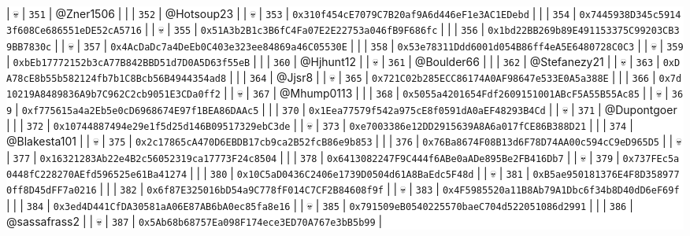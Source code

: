 | 💀 | `351` | @Zner1506 |
|  | `352` | @Hotsoup23 |
| 💀 | `353` | `0x310f454cE7079C7B20af9A6d446eF1e3AC1EDebd` |
|  | `354` | `0x7445938D345c59143f608Ce686551eDE52cA5716` |
| 💀 | `355` | `0x51A3b2B1c3B6fC4Fa07E2E22753a046fB9F686fc` |
|  | `356` | `0x1bd22BB269b89E491153375C99203CB39BB7830c` |
| 💀 | `357` | `0x4AcDaDc7a4DeEb0C403e323ee84869a46C05530E` |
|  | `358` | `0x53e78311Ddd6001d054B86ff4eA5E6480728C0C3` |
| 💀 | `359` | `0xbEb17772152b3cA77B842BBD51d7D0A5D63f55eB` |
|  | `360` | @Hjhunt12 |
| 💀 | `361` | @Boulder66 |
|  | `362` | @Stefanezy21 |
| 💀 | `363` | `0xDA78cE8b55b582124fb7b1C8Bcb56B4944354ad8` |
|  | `364` | @Jjsr8 |
| 💀 | `365` | `0x721C02b285ECC86174A0AF98647e533E0A5a388E` |
|  | `366` | `0x7d10219A8489836A9b7C962C2cb9051E3CDa0ff2` |
| 💀 | `367` | @Mhump0113 |
|  | `368` | `0x5055a4201654Fdf2609151001ABcF5A55B55Ac85` |
| 💀 | `369` | `0xf775615a4a2Eb5e0cD6968674E97f1BEA86DAAc5` |
|  | `370` | `0x1Eea77579f542a975cE8f0591dA0aEF48293B4Cd` |
| 💀 | `371` | @Dupontgoer |
|  | `372` | `0x10744887494e29e1f5d25d146B09517329ebC3de` |
| 💀 | `373` | `0xe7003386e12DD2915639A8A6a017fCE86B388D21` |
|  | `374` | @Blakesta101 |
| 💀 | `375` | `0x2c17865cA470D6EBDB17cb9ca2B52fcB86e9b853` |
|  | `376` | `0x76Ba8674F08B13d6F78D74AA00c594cC9eD965D5` |
| 💀 | `377` | `0x16321283Ab22e4B2c56052319ca17773F24c8504` |
|  | `378` | `0x6413082247F9C444f6ABe0aADe895Be2FB416Db7` |
| 💀 | `379` | `0x737FEc5a0448fC228270AEfd596525e61Ba41274` |
|  | `380` | `0x10C5aD0436C2406e1739D0504d61A8BaEdc5F48d` |
| 💀 | `381` | `0xB5ae950181376E4F8D3589770ff8D45dFF7a0216` |
|  | `382` | `0x6f87E325016bD54a9C778fF014C7CF2B84608f9f` |
| 💀 | `383` | `0x4F5985520a11B8Ab79A1Dbc6f34b8D40dD6eF69f` |
|  | `384` | `0x3ed4D441CfDA30581aA06E87AB6bA0ec85fa8e16` |
| 💀 | `385` | `0x791509eB0540225570baeC704d522051086d2991` |
|  | `386` | @sassafrass2 |
| 💀 | `387` | `0x5Ab68b68757Ea098F174ece3ED70A767e3bB5b99` |